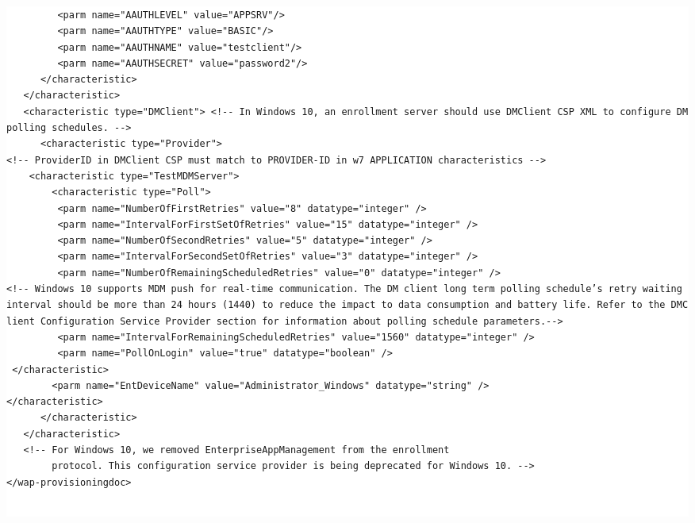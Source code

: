 ```
         <parm name="AAUTHLEVEL" value="APPSRV"/>
         <parm name="AAUTHTYPE" value="BASIC"/>
         <parm name="AAUTHNAME" value="testclient"/>
         <parm name="AAUTHSECRET" value="password2"/>
      </characteristic>
   </characteristic>
   <characteristic type="DMClient"> <!-- In Windows 10, an enrollment server should use DMClient CSP XML to configure DM polling schedules. -->
      <characteristic type="Provider">
<!-- ProviderID in DMClient CSP must match to PROVIDER-ID in w7 APPLICATION characteristics -->
    <characteristic type="TestMDMServer">
        <characteristic type="Poll">
         <parm name="NumberOfFirstRetries" value="8" datatype="integer" />
         <parm name="IntervalForFirstSetOfRetries" value="15" datatype="integer" />
         <parm name="NumberOfSecondRetries" value="5" datatype="integer" />
         <parm name="IntervalForSecondSetOfRetries" value="3" datatype="integer" />
         <parm name="NumberOfRemainingScheduledRetries" value="0" datatype="integer" />
<!-- Windows 10 supports MDM push for real-time communication. The DM client long term polling schedule’s retry waiting interval should be more than 24 hours (1440) to reduce the impact to data consumption and battery life. Refer to the DMClient Configuration Service Provider section for information about polling schedule parameters.-->
         <parm name="IntervalForRemainingScheduledRetries" value="1560" datatype="integer" />
         <parm name="PollOnLogin" value="true" datatype="boolean" />
 </characteristic>
        <parm name="EntDeviceName" value="Administrator_Windows" datatype="string" />
</characteristic>
      </characteristic>
   </characteristic>
   <!-- For Windows 10, we removed EnterpriseAppManagement from the enrollment 
        protocol. This configuration service provider is being deprecated for Windows 10. -->
</wap-provisioningdoc>
```

 






